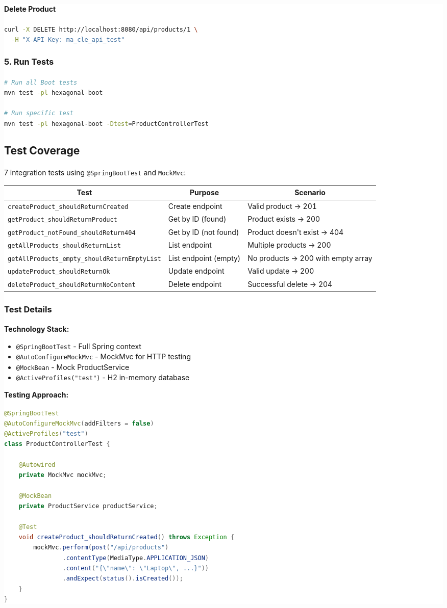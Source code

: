 #### Delete Product

```bash
curl -X DELETE http://localhost:8080/api/products/1 \
  -H "X-API-Key: ma_cle_api_test"
```

### 5. Run Tests

```bash
# Run all Boot tests
mvn test -pl hexagonal-boot

# Run specific test
mvn test -pl hexagonal-boot -Dtest=ProductControllerTest
```

## Test Coverage

7 integration tests using `@SpringBootTest` and `MockMvc`:

| Test                                         | Purpose               | Scenario                           |
| -------------------------------------------- | --------------------- | ---------------------------------- |
| `createProduct_shouldReturnCreated`          | Create endpoint       | Valid product → 201                |
| `getProduct_shouldReturnProduct`             | Get by ID (found)     | Product exists → 200               |
| `getProduct_notFound_shouldReturn404`        | Get by ID (not found) | Product doesn't exist → 404        |
| `getAllProducts_shouldReturnList`            | List endpoint         | Multiple products → 200            |
| `getAllProducts_empty_shouldReturnEmptyList` | List endpoint (empty) | No products → 200 with empty array |
| `updateProduct_shouldReturnOk`               | Update endpoint       | Valid update → 200                 |
| `deleteProduct_shouldReturnNoContent`        | Delete endpoint       | Successful delete → 204            |

### Test Details

**Technology Stack:**

- `@SpringBootTest` - Full Spring context
- `@AutoConfigureMockMvc` - MockMvc for HTTP testing
- `@MockBean` - Mock ProductService
- `@ActiveProfiles("test")` - H2 in-memory database

**Testing Approach:**

```java
@SpringBootTest
@AutoConfigureMockMvc(addFilters = false)
@ActiveProfiles("test")
class ProductControllerTest {

    @Autowired
    private MockMvc mockMvc;

    @MockBean
    private ProductService productService;

    @Test
    void createProduct_shouldReturnCreated() throws Exception {
        mockMvc.perform(post("/api/products")
                .contentType(MediaType.APPLICATION_JSON)
                .content("{\"name\": \"Laptop\", ...}"))
                .andExpect(status().isCreated());
    }
}
```